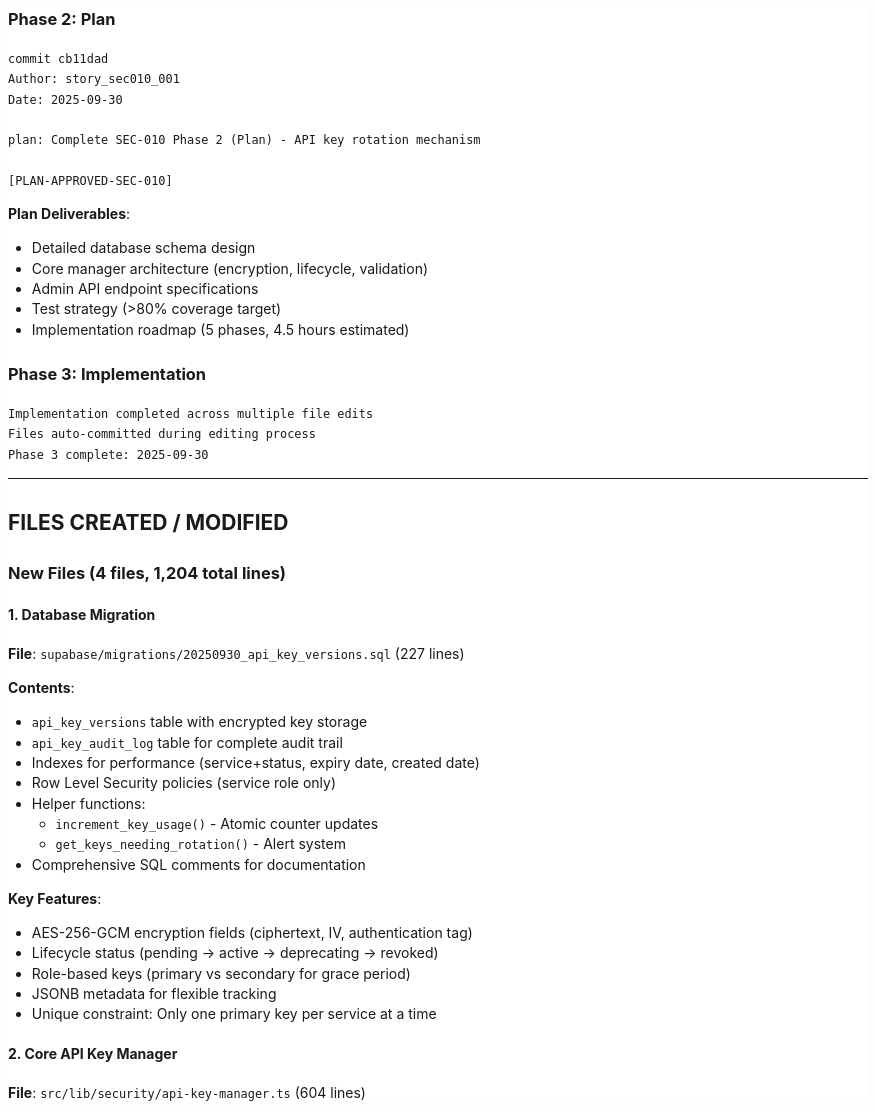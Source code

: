 ### Phase 2: Plan
```
commit cb11dad
Author: story_sec010_001
Date: 2025-09-30

plan: Complete SEC-010 Phase 2 (Plan) - API key rotation mechanism

[PLAN-APPROVED-SEC-010]
```

**Plan Deliverables**:
- Detailed database schema design
- Core manager architecture (encryption, lifecycle, validation)
- Admin API endpoint specifications
- Test strategy (>80% coverage target)
- Implementation roadmap (5 phases, 4.5 hours estimated)

### Phase 3: Implementation
```
Implementation completed across multiple file edits
Files auto-committed during editing process
Phase 3 complete: 2025-09-30
```

---

## FILES CREATED / MODIFIED

### New Files (4 files, 1,204 total lines)

#### 1. Database Migration
**File**: `supabase/migrations/20250930_api_key_versions.sql` (227 lines)

**Contents**:
- `api_key_versions` table with encrypted key storage
- `api_key_audit_log` table for complete audit trail
- Indexes for performance (service+status, expiry date, created date)
- Row Level Security policies (service role only)
- Helper functions:
  - `increment_key_usage()` - Atomic counter updates
  - `get_keys_needing_rotation()` - Alert system
- Comprehensive SQL comments for documentation

**Key Features**:
- AES-256-GCM encryption fields (ciphertext, IV, authentication tag)
- Lifecycle status (pending → active → deprecating → revoked)
- Role-based keys (primary vs secondary for grace period)
- JSONB metadata for flexible tracking
- Unique constraint: Only one primary key per service at a time

#### 2. Core API Key Manager
**File**: `src/lib/security/api-key-manager.ts` (604 lines)
